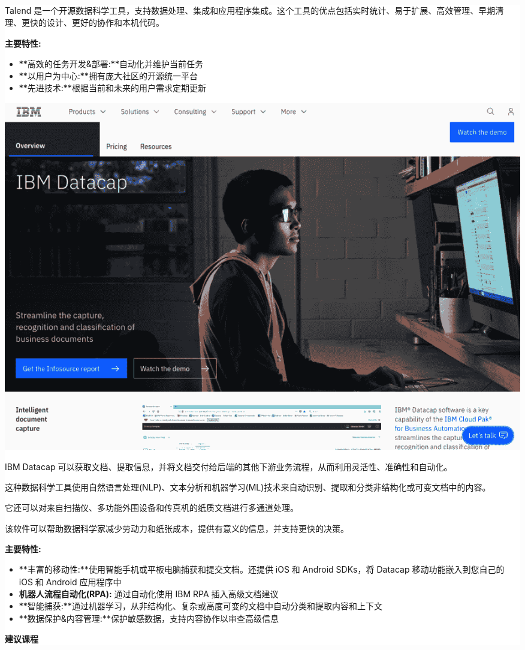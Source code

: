 Talend 是一个开源数据科学工具，支持数据处理、集成和应用程序集成。这个工具的优点包括实时统计、易于扩展、高效管理、早期清理、更快的设计、更好的协作和本机代码。

**主要特性:**

*   **高效的任务开发&部署:**自动化并维护当前任务
*   **以用户为中心:**拥有庞大社区的开源统一平台
*   **先进技术:**根据当前和未来的用户需求定期更新

**![IBM Datacap](img/815ea9cce6c056ab3131de7cd01460f7.png)**

IBM Datacap 可以获取文档、提取信息，并将文档交付给后端的其他下游业务流程，从而利用灵活性、准确性和自动化。

这种数据科学工具使用自然语言处理(NLP)、文本分析和机器学习(ML)技术来自动识别、提取和分类非结构化或可变文档中的内容。

它还可以对来自扫描仪、多功能外围设备和传真机的纸质文档进行多通道处理。

该软件可以帮助数据科学家减少劳动力和纸张成本，提供有意义的信息，并支持更快的决策。

**主要特性:**

*   **丰富的移动性:**使用智能手机或平板电脑捕获和提交文档。还提供 iOS 和 Android SDKs，将 Datacap 移动功能嵌入到您自己的 iOS 和 Android 应用程序中
*   **机器人流程自动化(RPA):** 通过自动化使用 IBM RPA 插入高级文档建议
*   **智能捕获:**通过机器学习，从非结构化、复杂或高度可变的文档中自动分类和提取内容和上下文
*   **数据保护&内容管理:**保护敏感数据，支持内容协作以审查高级信息

**建议课程**
